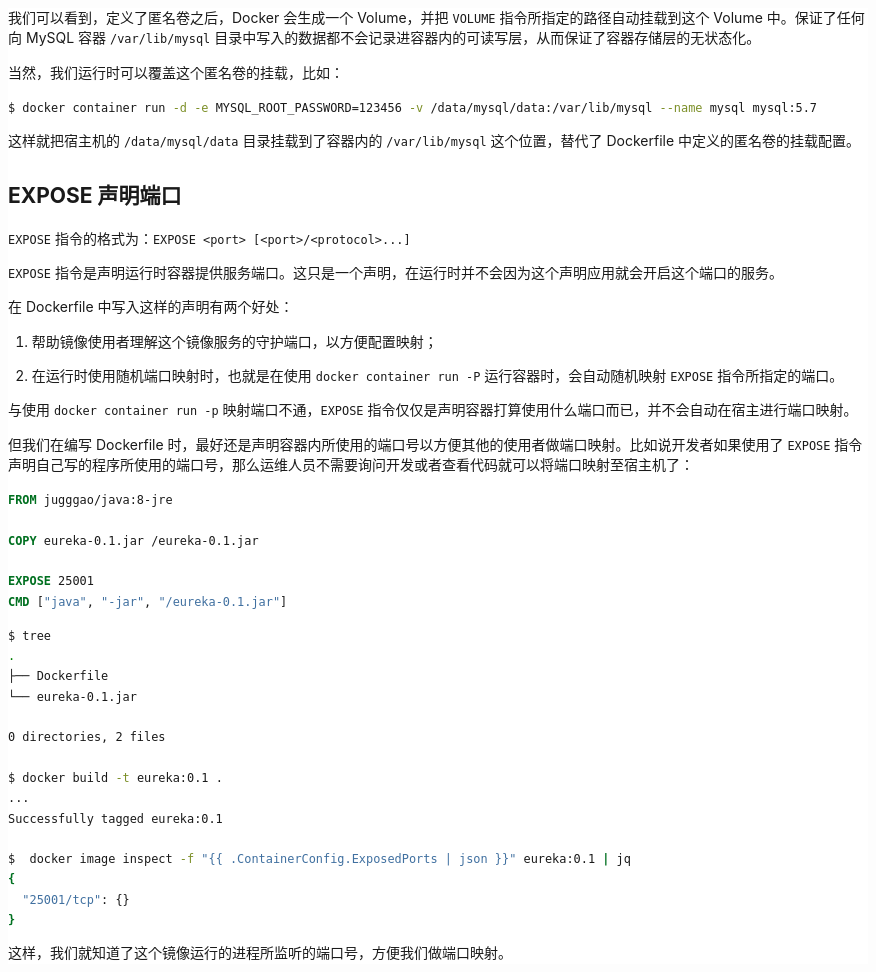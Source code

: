 我们可以看到，定义了匿名卷之后，Docker 会生成一个 Volume，并把 `VOLUME` 指令所指定的路径自动挂载到这个 Volume 中。保证了任何向 MySQL 容器 `/var/lib/mysql` 目录中写入的数据都不会记录进容器内的可读写层，从而保证了容器存储层的无状态化。

当然，我们运行时可以覆盖这个匿名卷的挂载，比如：

```bash
$ docker container run -d -e MYSQL_ROOT_PASSWORD=123456 -v /data/mysql/data:/var/lib/mysql --name mysql mysql:5.7
```

这样就把宿主机的 `/data/mysql/data` 目录挂载到了容器内的 `/var/lib/mysql` 这个位置，替代了 Dockerfile 中定义的匿名卷的挂载配置。

## EXPOSE 声明端口

`EXPOSE` 指令的格式为：`EXPOSE <port> [<port>/<protocol>...]`

`EXPOSE` 指令是声明运行时容器提供服务端口。这只是一个声明，在运行时并不会因为这个声明应用就会开启这个端口的服务。

在 Dockerfile 中写入这样的声明有两个好处：

1. 帮助镜像使用者理解这个镜像服务的守护端口，以方便配置映射；

2. 在运行时使用随机端口映射时，也就是在使用 `docker container run -P` 运行容器时，会自动随机映射 `EXPOSE` 指令所指定的端口。

与使用 `docker container run -p` 映射端口不通，`EXPOSE` 指令仅仅是声明容器打算使用什么端口而已，并不会自动在宿主进行端口映射。

但我们在编写 Dockerfile 时，最好还是声明容器内所使用的端口号以方便其他的使用者做端口映射。比如说开发者如果使用了 `EXPOSE` 指令声明自己写的程序所使用的端口号，那么运维人员不需要询问开发或者查看代码就可以将端口映射至宿主机了：

```Dockerfile
FROM jugggao/java:8-jre

COPY eureka-0.1.jar /eureka-0.1.jar

EXPOSE 25001
CMD ["java", "-jar", "/eureka-0.1.jar"]
```

```bash
$ tree
.
├── Dockerfile
└── eureka-0.1.jar

0 directories, 2 files

$ docker build -t eureka:0.1 .
...
Successfully tagged eureka:0.1

$  docker image inspect -f "{{ .ContainerConfig.ExposedPorts | json }}" eureka:0.1 | jq
{
  "25001/tcp": {}
}
```

这样，我们就知道了这个镜像运行的进程所监听的端口号，方便我们做端口映射。
